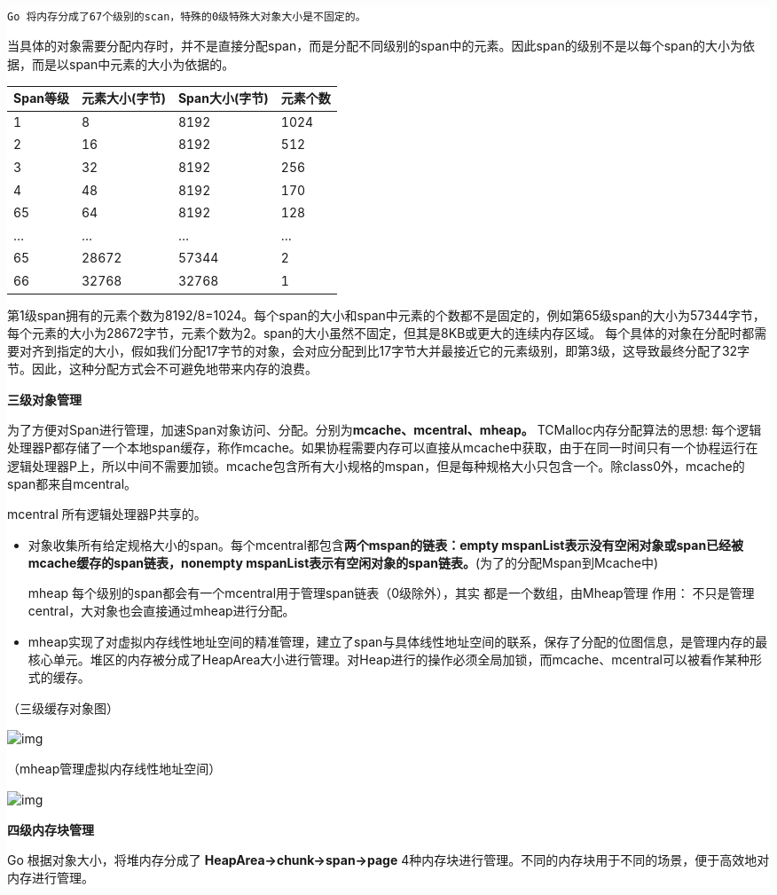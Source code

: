 ```
Go 将内存分成了67个级别的scan，特殊的0级特殊大对象大小是不固定的。
```

当具体的对象需要分配内存时，并不是直接分配span，而是分配不同级别的span中的元素。因此span的级别不是以每个span的大小为依据，而是以span中元素的大小为依据的。

| Span等级 | 元素大小(字节) | Span大小(字节) | 元素个数 |
| -------- | -------------- | -------------- | -------- |
| 1        | 8              | 8192           | 1024     |
| 2        | 16             | 8192           | 512      |
| 3        | 32             | 8192           | 256      |
| 4        | 48             | 8192           | 170      |
| 65       | 64             | 8192           | 128      |
| …        | …              | …              | …        |
| 65       | 28672          | 57344          | 2        |
| 66       | 32768          | 32768          | 1        |

第1级span拥有的元素个数为8192/8=1024。每个span的大小和span中元素的个数都不是固定的，例如第65级span的大小为57344字节，每个元素的大小为28672字节，元素个数为2。span的大小虽然不固定，但其是8KB或更大的连续内存区域。
每个具体的对象在分配时都需要对齐到指定的大小，假如我们分配17字节的对象，会对应分配到比17字节大并最接近它的元素级别，即第3级，这导致最终分配了32字节。因此，这种分配方式会不可避免地带来内存的浪费。

**三级对象管理**

为了方便对Span进行管理，加速Span对象访问、分配。分别为**mcache、mcentral、mheap。**
TCMalloc内存分配算法的思想:
每个逻辑处理器P都存储了一个本地span缓存，称作mcache。如果协程需要内存可以直接从mcache中获取，由于在同一时间只有一个协程运行在逻辑处理器P上，所以中间不需要加锁。mcache包含所有大小规格的mspan，但是每种规格大小只包含一个。除class0外，mcache的span都来自mcentral。

mcentral 所有逻辑处理器P共享的。

- 对象收集所有给定规格大小的span。每个mcentral都包含**两个mspan的链表：empty mspanList表示没有空闲对象或span已经被mcache缓存的span链表，nonempty mspanList表示有空闲对象的span链表。**(为了的分配Mspan到Mcache中)

  mheap 每个级别的span都会有一个mcentral用于管理span链表（0级除外），其实 都是一个数组，由Mheap管理
  作用：
  不只是管理central，大对象也会直接通过mheap进行分配。

- mheap实现了对虚拟内存线性地址空间的精准管理，建立了span与具体线性地址空间的联系，保存了分配的位图信息，是管理内存的最核心单元。堆区的内存被分成了HeapArea大小进行管理。对Heap进行的操作必须全局加锁，而mcache、mcentral可以被看作某种形式的缓存。

（三级缓存对象图）

![img](https://image-1302243118.cos.ap-beijing.myqcloud.com/img/image-20220401203626614.png)

（mheap管理虚拟内存线性地址空间）

![img](https://image-1302243118.cos.ap-beijing.myqcloud.com/img/image.png)

**四级内存块管理**

Go 根据对象大小，将堆内存分成了 **HeapArea->chunk->span->page** 4种内存块进行管理。不同的内存块用于不同的场景，便于高效地对内存进行管理。
